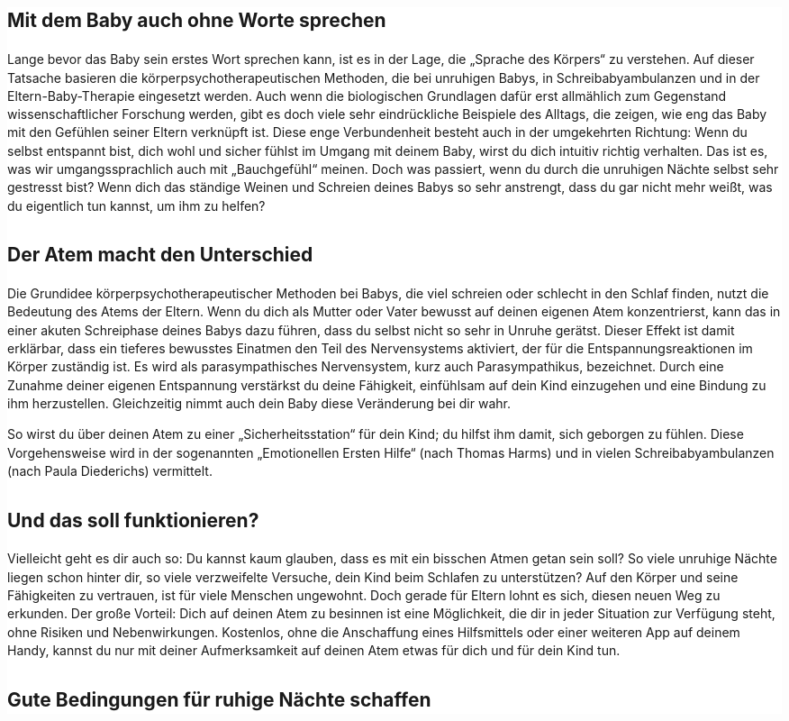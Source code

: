 ##  Mit dem Baby auch ohne Worte sprechen

Lange bevor das Baby sein erstes Wort sprechen kann, ist es in der Lage, die
„Sprache des Körpers“ zu verstehen. Auf dieser Tatsache basieren die
körperpsychotherapeutischen Methoden, die bei unruhigen Babys, in
Schreibabyambulanzen und in der Eltern-Baby-Therapie eingesetzt werden. Auch
wenn die biologischen Grundlagen dafür erst allmählich zum Gegenstand
wissenschaftlicher Forschung werden, gibt es doch viele sehr eindrückliche
Beispiele des Alltags, die zeigen, wie eng das Baby mit den Gefühlen seiner
Eltern verknüpft ist. Diese enge Verbundenheit besteht auch in der umgekehrten
Richtung: Wenn du selbst entspannt bist, dich wohl und sicher fühlst im Umgang
mit deinem Baby, wirst du dich intuitiv richtig verhalten. Das ist es, was wir
umgangssprachlich auch mit „Bauchgefühl“ meinen. Doch was passiert, wenn du
durch die unruhigen Nächte selbst sehr gestresst bist? Wenn dich das ständige
Weinen und Schreien deines Babys so sehr anstrengt, dass du gar nicht mehr
weißt, was du eigentlich tun kannst, um ihm zu helfen?

##  Der Atem macht den Unterschied

Die Grundidee körperpsychotherapeutischer Methoden bei Babys, die viel
schreien oder schlecht in den Schlaf finden, nutzt die Bedeutung des Atems der
Eltern. Wenn du dich als Mutter oder Vater bewusst auf deinen eigenen Atem
konzentrierst, kann das in einer akuten Schreiphase deines Babys dazu führen,
dass du selbst nicht so sehr in Unruhe gerätst. Dieser Effekt ist damit
erklärbar, dass ein tieferes bewusstes Einatmen den Teil des Nervensystems
aktiviert, der für die Entspannungsreaktionen im Körper zuständig ist. Es wird
als parasympathisches Nervensystem, kurz auch Parasympathikus, bezeichnet.
Durch eine Zunahme deiner eigenen Entspannung verstärkst du deine Fähigkeit,
einfühlsam auf dein Kind einzugehen und eine Bindung zu ihm herzustellen.
Gleichzeitig nimmt auch dein Baby diese Veränderung bei dir wahr.  
  
So wirst du über deinen Atem zu einer „Sicherheitsstation“ für dein Kind; du
hilfst ihm damit, sich geborgen zu fühlen. Diese Vorgehensweise wird in der
sogenannten „Emotionellen Ersten Hilfe“ (nach Thomas Harms) und in vielen
Schreibabyambulanzen (nach Paula Diederichs) vermittelt.

##  Und das soll funktionieren?

Vielleicht geht es dir auch so: Du kannst kaum glauben, dass es mit ein
bisschen Atmen getan sein soll? So viele unruhige Nächte liegen schon hinter
dir, so viele verzweifelte Versuche, dein Kind beim Schlafen zu unterstützen?
Auf den Körper und seine Fähigkeiten zu vertrauen, ist für viele Menschen
ungewohnt. Doch gerade für Eltern lohnt es sich, diesen neuen Weg zu erkunden.
Der große Vorteil: Dich auf deinen Atem zu besinnen ist eine Möglichkeit, die
dir in jeder Situation zur Verfügung steht, ohne Risiken und Nebenwirkungen.
Kostenlos, ohne die Anschaffung eines Hilfsmittels oder einer weiteren App auf
deinem Handy, kannst du nur mit deiner Aufmerksamkeit auf deinen Atem etwas
für dich und für dein Kind tun.

##  Gute Bedingungen für ruhige Nächte schaffen
